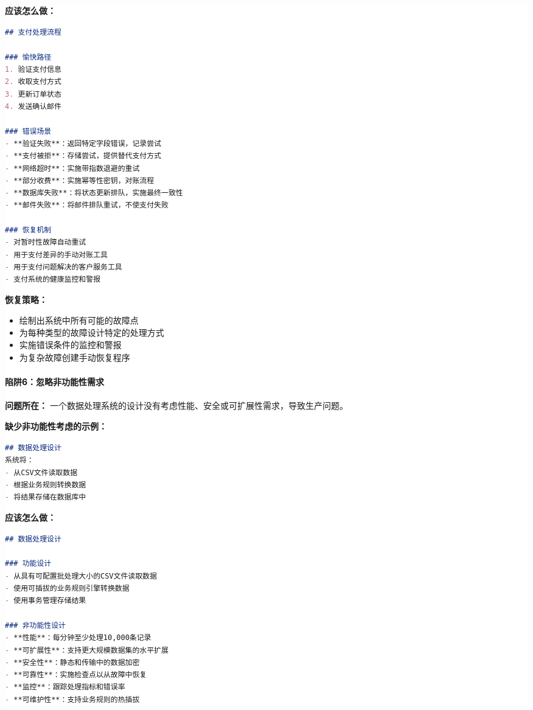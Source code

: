 **应该怎么做：**
```markdown
## 支付处理流程

### 愉快路径
1. 验证支付信息
2. 收取支付方式
3. 更新订单状态
4. 发送确认邮件

### 错误场景
- **验证失败**：返回特定字段错误，记录尝试
- **支付被拒**：存储尝试，提供替代支付方式
- **网络超时**：实施带指数退避的重试
- **部分收费**：实施幂等性密钥，对账流程
- **数据库失败**：将状态更新排队，实施最终一致性
- **邮件失败**：将邮件排队重试，不使支付失败

### 恢复机制
- 对暂时性故障自动重试
- 用于支付差异的手动对账工具
- 用于支付问题解决的客户服务工具
- 支付系统的健康监控和警报
```

**恢复策略：**
- 绘制出系统中所有可能的故障点
- 为每种类型的故障设计特定的处理方式
- 实施错误条件的监控和警报
- 为复杂故障创建手动恢复程序

#### 陷阱6：忽略非功能性需求

**问题所在：**
一个数据处理系统的设计没有考虑性能、安全或可扩展性需求，导致生产问题。

**缺少非功能性考虑的示例：**
```markdown
## 数据处理设计
系统将：
- 从CSV文件读取数据
- 根据业务规则转换数据
- 将结果存储在数据库中
```

**应该怎么做：**
```markdown
## 数据处理设计

### 功能设计
- 从具有可配置批处理大小的CSV文件读取数据
- 使用可插拔的业务规则引擎转换数据
- 使用事务管理存储结果

### 非功能性设计
- **性能**：每分钟至少处理10,000条记录
- **可扩展性**：支持更大规模数据集的水平扩展
- **安全性**：静态和传输中的数据加密
- **可靠性**：实施检查点以从故障中恢复
- **监控**：跟踪处理指标和错误率
- **可维护性**：支持业务规则的热插拔
```
